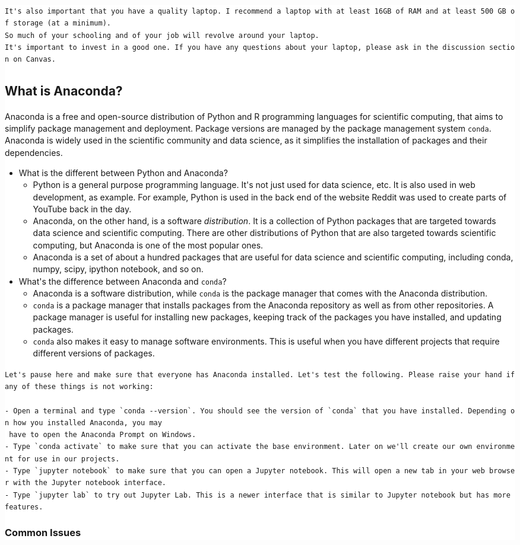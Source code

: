 ```{note}
It's also important that you have a quality laptop. I recommend a laptop with at least 16GB of RAM and at least 500 GB of storage (at a minimum). 
So much of your schooling and of your job will revolve around your laptop. 
It's important to invest in a good one. If you have any questions about your laptop, please ask in the discussion section on Canvas.
```


## What is Anaconda?

Anaconda is a free and open-source distribution of Python and R programming languages for scientific computing, that aims to simplify package management and deployment. Package versions are managed by the package management system `conda`. Anaconda is widely used in the scientific community and data science, as it simplifies the installation of packages and their dependencies.


- What is the different between Python and Anaconda?
  - Python is a general purpose programming language. It's not just used for data science, etc. It is also used in web development, as example. For example, Python is used in the back end of the website Reddit was used to create parts of YouTube back in the day. 
  - Anaconda, on the other hand, is a software *distribution*. It is a collection of Python packages that are targeted towards data science and scientific computing.
  There are other distributions of Python that are also targeted towards scientific computing, but Anaconda is one of the most popular ones.
  - Anaconda is a set of about a hundred packages that are useful for data science and scientific computing, including conda, numpy, scipy, ipython notebook, and so on.
- What's the difference between Anaconda and `conda`?
  - Anaconda is a software distribution, while `conda` is the package manager that comes with the Anaconda distribution. 
  - `conda` is a package manager that installs packages from the Anaconda repository as well as from other repositories. A package manager is useful for installing new packages, 
  keeping track of the packages you have installed, and updating packages. 
  - `conda` also makes it easy to manage software environments. This is useful when you have different projects that require different versions of packages.


```{note} 
Let's pause here and make sure that everyone has Anaconda installed. Let's test the following. Please raise your hand if any of these things is not working:

- Open a terminal and type `conda --version`. You should see the version of `conda` that you have installed. Depending on how you installed Anaconda, you may 
 have to open the Anaconda Prompt on Windows.
- Type `conda activate` to make sure that you can activate the base environment. Later on we'll create our own environment for use in our projects.
- Type `jupyter notebook` to make sure that you can open a Jupyter notebook. This will open a new tab in your web browser with the Jupyter notebook interface.
- Type `jupyter lab` to try out Jupyter Lab. This is a newer interface that is similar to Jupyter notebook but has more features.
```

### Common Issues
